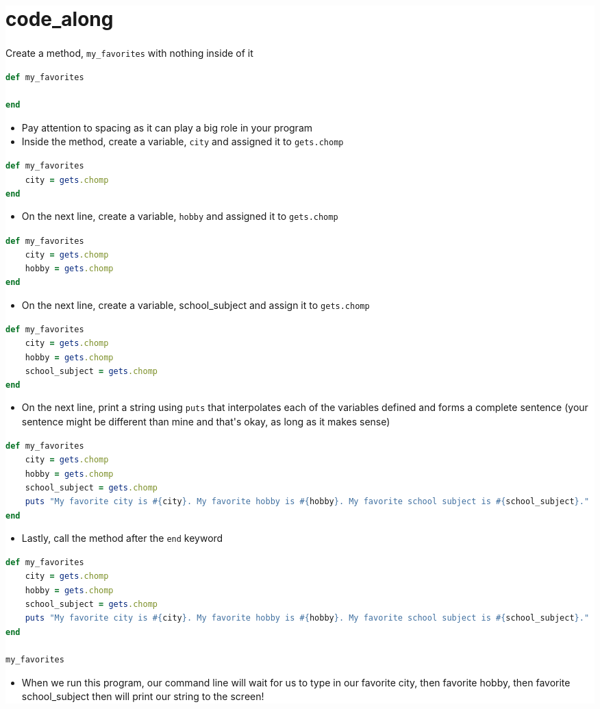 # code_along
Create a method, `my_favorites` with nothing inside of it
```ruby
def my_favorites

end
```
- Pay attention to spacing as it can play a big role in your program
- Inside the method, create a variable, `city` and assigned it to `gets.chomp`
```ruby
def my_favorites
    city = gets.chomp
end
```
- On the next line, create a variable, `hobby` and assigned it to `gets.chomp`
```ruby
def my_favorites
    city = gets.chomp
    hobby = gets.chomp
end
```
- On the next line, create a variable, school_subject and assign it to `gets.chomp`
```ruby
def my_favorites
    city = gets.chomp
    hobby = gets.chomp
    school_subject = gets.chomp
end
```
- On the next line, print a string using `puts` that interpolates each of the variables defined and forms a complete sentence (your sentence might be different than mine and that's okay, as long as it makes sense)
```ruby
def my_favorites
    city = gets.chomp
    hobby = gets.chomp
    school_subject = gets.chomp
    puts "My favorite city is #{city}. My favorite hobby is #{hobby}. My favorite school subject is #{school_subject}."
end
```
- Lastly, call the method after the `end` keyword
```ruby
def my_favorites
    city = gets.chomp
    hobby = gets.chomp
    school_subject = gets.chomp
    puts "My favorite city is #{city}. My favorite hobby is #{hobby}. My favorite school subject is #{school_subject}."
end

my_favorites
```
- When we run this program, our command line will wait for us to type in our favorite city, then favorite hobby, then favorite school_subject then will print our string to the screen!
